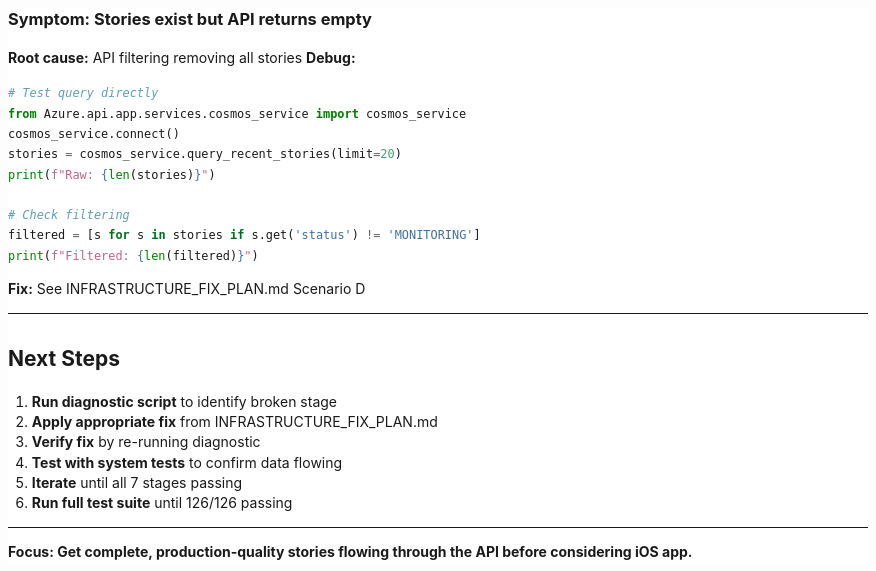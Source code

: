 ### Symptom: Stories exist but API returns empty
**Root cause:** API filtering removing all stories
**Debug:**
```python
# Test query directly
from Azure.api.app.services.cosmos_service import cosmos_service
cosmos_service.connect()
stories = cosmos_service.query_recent_stories(limit=20)
print(f"Raw: {len(stories)}")

# Check filtering
filtered = [s for s in stories if s.get('status') != 'MONITORING']
print(f"Filtered: {len(filtered)}")
```
**Fix:** See INFRASTRUCTURE_FIX_PLAN.md Scenario D

---

## Next Steps

1. **Run diagnostic script** to identify broken stage
2. **Apply appropriate fix** from INFRASTRUCTURE_FIX_PLAN.md
3. **Verify fix** by re-running diagnostic
4. **Test with system tests** to confirm data flowing
5. **Iterate** until all 7 stages passing
6. **Run full test suite** until 126/126 passing

---

**Focus: Get complete, production-quality stories flowing through the API before considering iOS app.**


